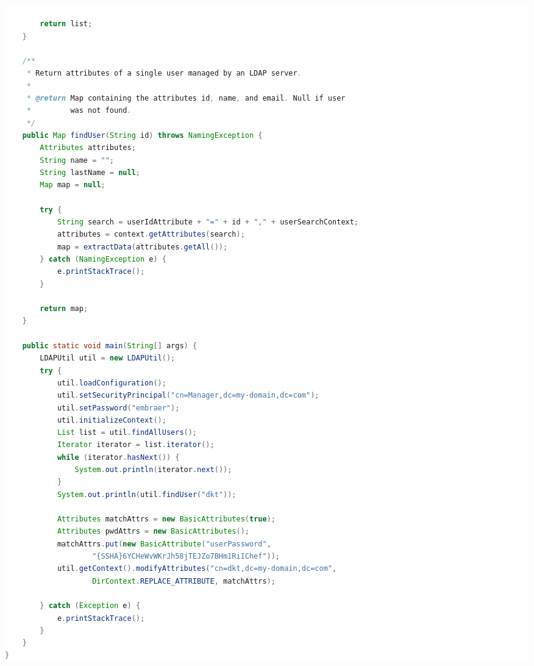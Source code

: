 ```java

        return list;
    }

    /**
     * Return attributes of a single user managed by an LDAP server.
     * 
     * @return Map containing the attributes id, name, and email. Null if user
     *         was not found.
     */
    public Map findUser(String id) throws NamingException {
        Attributes attributes;
        String name = "";
        String lastName = null;
        Map map = null;

        try {
            String search = userIdAttribute + "=" + id + "," + userSearchContext;
            attributes = context.getAttributes(search);
            map = extractData(attributes.getAll());
        } catch (NamingException e) {
            e.printStackTrace();
        }

        return map;
    }

    public static void main(String[] args) {
        LDAPUtil util = new LDAPUtil();
        try {
            util.loadConfiguration();
            util.setSecurityPrincipal("cn=Manager,dc=my-domain,dc=com");
            util.setPassword("embraer");
            util.initializeContext();
            List list = util.findAllUsers();
            Iterator iterator = list.iterator();
            while (iterator.hasNext()) {
                System.out.println(iterator.next());
            }
            System.out.println(util.findUser("dkt"));

            Attributes matchAttrs = new BasicAttributes(true);
            Attributes pwdAttrs = new BasicAttributes();
            matchAttrs.put(new BasicAttribute("userPassword",
                    "{SSHA}6YCHeWvWKrJh58jTEJZo7BHm1RiIChef"));
            util.getContext().modifyAttributes("cn=dkt,dc=my-domain,dc=com",
                    DirContext.REPLACE_ATTRIBUTE, matchAttrs);

        } catch (Exception e) {
            e.printStackTrace();
        }
    }
}
```
